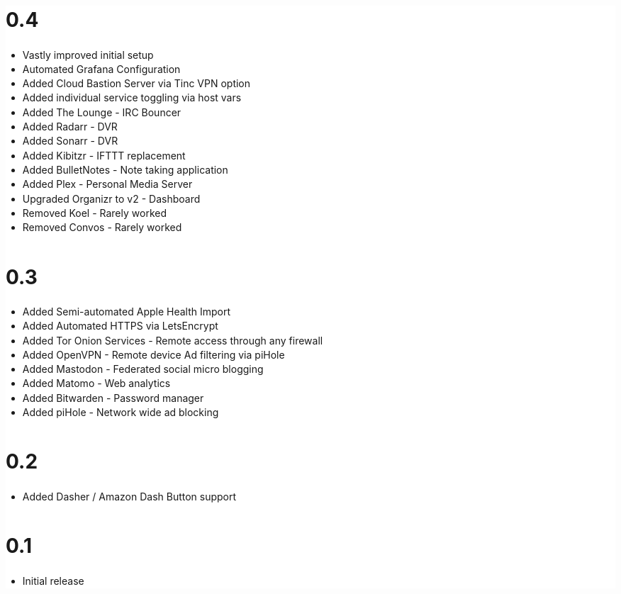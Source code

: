 # 0.4

- Vastly improved initial setup
- Automated Grafana Configuration
- Added Cloud Bastion Server via Tinc VPN option
- Added individual service toggling via host vars
- Added The Lounge - IRC Bouncer
- Added Radarr - DVR
- Added Sonarr - DVR
- Added Kibitzr - IFTTT replacement
- Added BulletNotes - Note taking application
- Added Plex - Personal Media Server
- Upgraded Organizr to v2 - Dashboard
- Removed Koel - Rarely worked
- Removed Convos - Rarely worked

# 0.3

- Added Semi-automated Apple Health Import
- Added Automated HTTPS via LetsEncrypt
- Added Tor Onion Services - Remote access through any firewall
- Added OpenVPN - Remote device Ad filtering via piHole
- Added Mastodon - Federated social micro blogging
- Added Matomo - Web analytics
- Added Bitwarden - Password manager
- Added piHole - Network wide ad blocking

# 0.2

- Added Dasher / Amazon Dash Button support

# 0.1

- Initial release
